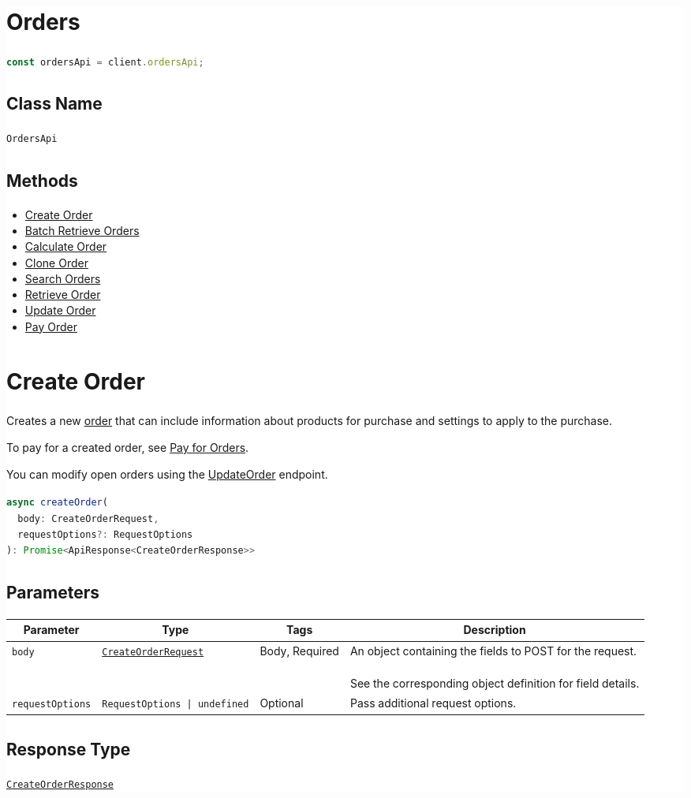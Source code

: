 # Orders

```ts
const ordersApi = client.ordersApi;
```

## Class Name

`OrdersApi`

## Methods

* [Create Order](../../doc/api/orders.md#create-order)
* [Batch Retrieve Orders](../../doc/api/orders.md#batch-retrieve-orders)
* [Calculate Order](../../doc/api/orders.md#calculate-order)
* [Clone Order](../../doc/api/orders.md#clone-order)
* [Search Orders](../../doc/api/orders.md#search-orders)
* [Retrieve Order](../../doc/api/orders.md#retrieve-order)
* [Update Order](../../doc/api/orders.md#update-order)
* [Pay Order](../../doc/api/orders.md#pay-order)


# Create Order

Creates a new [order](../../doc/models/order.md) that can include information about products for
purchase and settings to apply to the purchase.

To pay for a created order, see
[Pay for Orders](https://developer.squareup.com/docs/orders-api/pay-for-orders).

You can modify open orders using the [UpdateOrder](../../doc/api/orders.md#update-order) endpoint.

```ts
async createOrder(
  body: CreateOrderRequest,
  requestOptions?: RequestOptions
): Promise<ApiResponse<CreateOrderResponse>>
```

## Parameters

| Parameter | Type | Tags | Description |
|  --- | --- | --- | --- |
| `body` | [`CreateOrderRequest`](../../doc/models/create-order-request.md) | Body, Required | An object containing the fields to POST for the request.<br><br>See the corresponding object definition for field details. |
| `requestOptions` | `RequestOptions \| undefined` | Optional | Pass additional request options. |

## Response Type

[`CreateOrderResponse`](../../doc/models/create-order-response.md)
